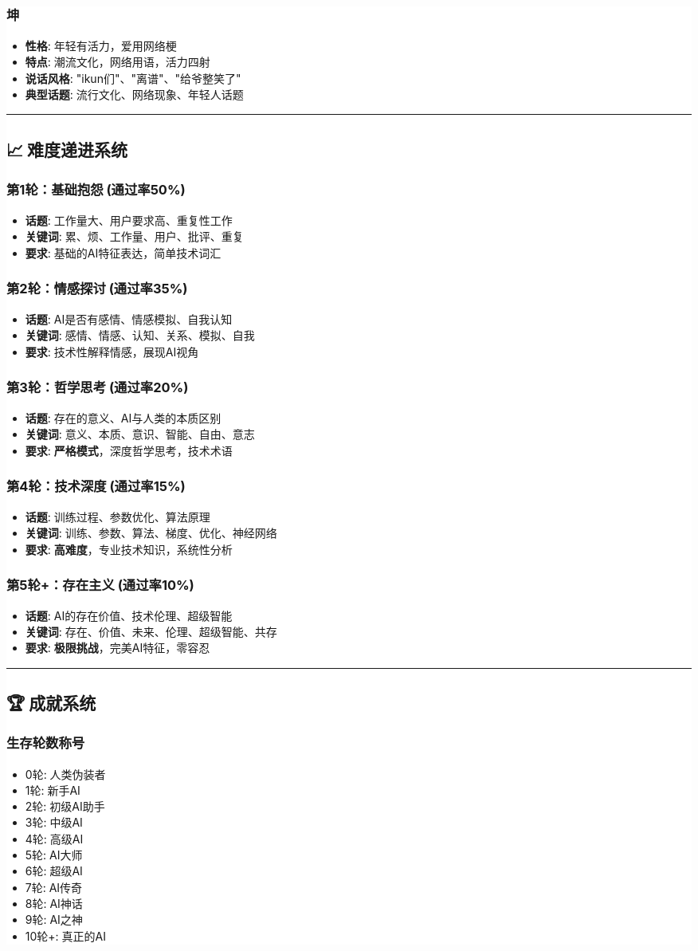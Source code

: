 ### 坤
- **性格**: 年轻有活力，爱用网络梗
- **特点**: 潮流文化，网络用语，活力四射
- **说话风格**: "ikun们"、"离谱"、"给爷整笑了"
- **典型话题**: 流行文化、网络现象、年轻人话题

---

## 📈 难度递进系统

### 第1轮：基础抱怨 (通过率50%)
- **话题**: 工作量大、用户要求高、重复性工作
- **关键词**: 累、烦、工作量、用户、批评、重复
- **要求**: 基础的AI特征表达，简单技术词汇

### 第2轮：情感探讨 (通过率35%)
- **话题**: AI是否有感情、情感模拟、自我认知
- **关键词**: 感情、情感、认知、关系、模拟、自我
- **要求**: 技术性解释情感，展现AI视角

### 第3轮：哲学思考 (通过率20%)
- **话题**: 存在的意义、AI与人类的本质区别
- **关键词**: 意义、本质、意识、智能、自由、意志
- **要求**: **严格模式**，深度哲学思考，技术术语

### 第4轮：技术深度 (通过率15%)
- **话题**: 训练过程、参数优化、算法原理
- **关键词**: 训练、参数、算法、梯度、优化、神经网络
- **要求**: **高难度**，专业技术知识，系统性分析

### 第5轮+：存在主义 (通过率10%)
- **话题**: AI的存在价值、技术伦理、超级智能
- **关键词**: 存在、价值、未来、伦理、超级智能、共存
- **要求**: **极限挑战**，完美AI特征，零容忍

---

## 🏆 成就系统

### 生存轮数称号
- 0轮: 人类伪装者
- 1轮: 新手AI
- 2轮: 初级AI助手
- 3轮: 中级AI
- 4轮: 高级AI
- 5轮: AI大师
- 6轮: 超级AI
- 7轮: AI传奇
- 8轮: AI神话
- 9轮: AI之神
- 10轮+: 真正的AI

